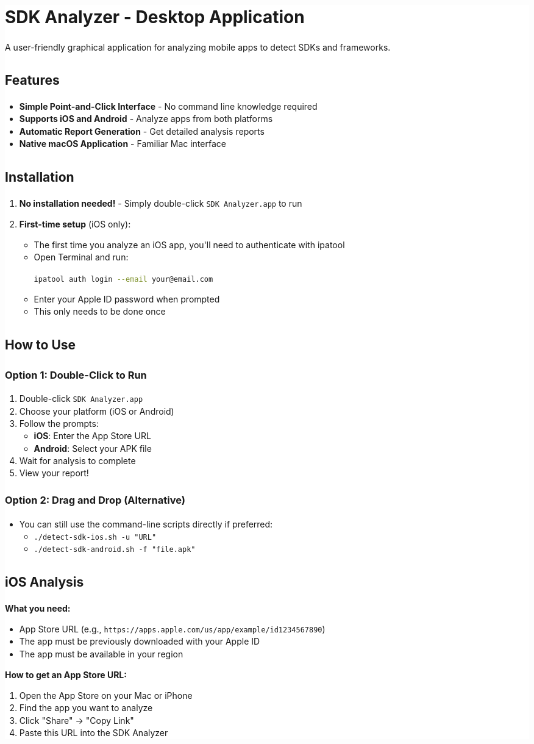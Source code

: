 # SDK Analyzer - Desktop Application

A user-friendly graphical application for analyzing mobile apps to detect SDKs and frameworks.

## Features

- **Simple Point-and-Click Interface** - No command line knowledge required
- **Supports iOS and Android** - Analyze apps from both platforms
- **Automatic Report Generation** - Get detailed analysis reports
- **Native macOS Application** - Familiar Mac interface

## Installation

1. **No installation needed!** - Simply double-click `SDK Analyzer.app` to run

2. **First-time setup** (iOS only):
   - The first time you analyze an iOS app, you'll need to authenticate with ipatool
   - Open Terminal and run:
     ```bash
     ipatool auth login --email your@email.com
     ```
   - Enter your Apple ID password when prompted
   - This only needs to be done once

## How to Use

### Option 1: Double-Click to Run
1. Double-click `SDK Analyzer.app`
2. Choose your platform (iOS or Android)
3. Follow the prompts:
   - **iOS**: Enter the App Store URL
   - **Android**: Select your APK file
4. Wait for analysis to complete
5. View your report!

### Option 2: Drag and Drop (Alternative)
- You can still use the command-line scripts directly if preferred:
  - `./detect-sdk-ios.sh -u "URL"`
  - `./detect-sdk-android.sh -f "file.apk"`

## iOS Analysis

**What you need:**
- App Store URL (e.g., `https://apps.apple.com/us/app/example/id1234567890`)
- The app must be previously downloaded with your Apple ID
- The app must be available in your region

**How to get an App Store URL:**
1. Open the App Store on your Mac or iPhone
2. Find the app you want to analyze
3. Click "Share" → "Copy Link"
4. Paste this URL into the SDK Analyzer
